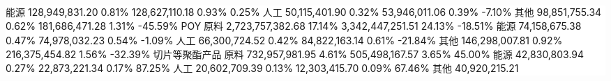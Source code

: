 能源
128,949,831.20
0.81%
128,627,110.18
0.93%
0.25%
人工
50,115,401.90
0.32%
53,946,011.06
0.39%
-7.10%
其他
98,851,755.34
0.62%
181,686,471.28
1.31%
-45.59%
POY
原料
2,723,757,382.68
17.14%
3,342,447,251.51
24.13%
-18.51%
能源
74,158,675.38
0.47%
74,978,032.23
0.54%
-1.09%
人工
66,300,724.52
0.42%
84,822,163.14
0.61%
-21.84%
其他
146,298,007.81
0.92%
216,375,454.82
1.56%
-32.39%
切片等聚酯产品
原料
732,957,981.95
4.61%
505,498,167.57
3.65%
45.00%
能源
42,830,803.94
0.27%
22,873,221.34
0.17%
87.25%
人工
20,602,709.39
0.13%
12,303,415.70
0.09%
67.46%
其他
40,920,215.21